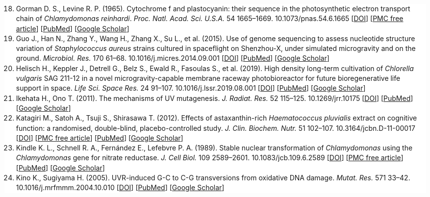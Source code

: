 18.  Gorman D. S., Levine R. P. (1965). Cytochrome f and plastocyanin: their sequence in the photosynthetic electron transport chain of _Chlamydomonas reinhardi_. _Proc. Natl. Acad. Sci. U.S.A._ 54 1665–1669. 10.1073/pnas.54.6.1665 \[[DOI](https://doi.org/10.1073/pnas.54.6.1665)\] \[[PMC free article](https://www.ncbi.nlm.nih.gov/articles/PMC300531/)\] \[[PubMed](https://pubmed.ncbi.nlm.nih.gov/4379719/)\] \[[Google Scholar](https://scholar.google.com/scholar_lookup?journal=Proc.%20Natl.%20Acad.%20Sci.%20U.S.A.&title=Cytochrome%20f%20and%20plastocyanin:%20their%20sequence%20in%20the%20photosynthetic%20electron%20transport%20chain%20of%20Chlamydomonas%20reinhardi.&author=D.%20S.%20Gorman&author=R.%20P.%20Levine&volume=54&publication_year=1965&pages=1665-1669&pmid=4379719&doi=10.1073/pnas.54.6.1665&)\]
19.  Guo J., Han N., Zhang Y., Wang H., Zhang X., Su L., et al. (2015). Use of genome sequencing to assess nucleotide structure variation of _Staphylococcus aureus_ strains cultured in spaceflight on Shenzhou-X, under simulated microgravity and on the ground. _Microbiol. Res._ 170 61–68. 10.1016/j.micres.2014.09.001 \[[DOI](https://doi.org/10.1016/j.micres.2014.09.001)\] \[[PubMed](https://pubmed.ncbi.nlm.nih.gov/25304992/)\] \[[Google Scholar](https://scholar.google.com/scholar_lookup?journal=Microbiol.%20Res.&title=Use%20of%20genome%20sequencing%20to%20assess%20nucleotide%20structure%20variation%20of%20Staphylococcus%20aureus%20strains%20cultured%20in%20spaceflight%20on%20Shenzhou-X,%20under%20simulated%20microgravity%20and%20on%20the%20ground.&author=J.%20Guo&author=N.%20Han&author=Y.%20Zhang&author=H.%20Wang&author=X.%20Zhang&volume=170&publication_year=2015&pages=61-68&pmid=25304992&doi=10.1016/j.micres.2014.09.001&)\]
20.  Helisch H., Keppler J., Detrell G., Belz S., Ewald R., Fasoulas S., et al. (2019). High density long-term cultivation of _Chlorella vulgaris_ SAG 211-12 in a novel microgravity-capable membrane raceway photobioreactor for future bioregenerative life support in space. _Life Sci. Space Res._ 24 91–107. 10.1016/j.lssr.2019.08.001 \[[DOI](https://doi.org/10.1016/j.lssr.2019.08.001)\] \[[PubMed](https://pubmed.ncbi.nlm.nih.gov/31987484/)\] \[[Google Scholar](https://scholar.google.com/scholar_lookup?journal=Life%20Sci.%20Space%20Res.&title=High%20density%20long-term%20cultivation%20of%20Chlorella%20vulgaris%20SAG%20211-12%20in%20a%20novel%20microgravity-capable%20membrane%20raceway%20photobioreactor%20for%20future%20bioregenerative%20life%20support%20in%20space.&author=H.%20Helisch&author=J.%20Keppler&author=G.%20Detrell&author=S.%20Belz&author=R.%20Ewald&volume=24&publication_year=2019&pages=91-107&pmid=31987484&doi=10.1016/j.lssr.2019.08.001&)\]
21.  Ikehata H., Ono T. (2011). The mechanisms of UV mutagenesis. _J. Radiat. Res._ 52 115–125. 10.1269/jrr.10175 \[[DOI](https://doi.org/10.1269/jrr.10175)\] \[[PubMed](https://pubmed.ncbi.nlm.nih.gov/21436607/)\] \[[Google Scholar](https://scholar.google.com/scholar_lookup?journal=J.%20Radiat.%20Res.&title=The%20mechanisms%20of%20UV%20mutagenesis.&author=H.%20Ikehata&author=T.%20Ono&volume=52&publication_year=2011&pages=115-125&pmid=21436607&doi=10.1269/jrr.10175&)\]
22.  Katagiri M., Satoh A., Tsuji S., Shirasawa T. (2012). Effects of astaxanthin-rich _Haematococcus pluvialis_ extract on cognitive function: a randomised, double-blind, placebo-controlled study. _J. Clin. Biochem. Nutr._ 51 102–107. 10.3164/jcbn.D-11-00017 \[[DOI](https://doi.org/10.3164/jcbn.D-11-00017)\] \[[PMC free article](https://www.ncbi.nlm.nih.gov/articles/PMC3432818/)\] \[[PubMed](https://pubmed.ncbi.nlm.nih.gov/22962526/)\] \[[Google Scholar](https://scholar.google.com/scholar_lookup?journal=J.%20Clin.%20Biochem.%20Nutr.&title=Effects%20of%20astaxanthin-rich%20Haematococcus%20pluvialis%20extract%20on%20cognitive%20function:%20a%20randomised,%20double-blind,%20placebo-controlled%20study.&author=M.%20Katagiri&author=A.%20Satoh&author=S.%20Tsuji&author=T.%20Shirasawa&volume=51&publication_year=2012&pages=102-107&pmid=22962526&doi=10.3164/jcbn.D-11-00017&)\]
23.  Kindle K. L., Schnell R. A., Fernández E., Lefebvre P. A. (1989). Stable nuclear transformation of _Chlamydomonas_ using the _Chlamydomonas_ gene for nitrate reductase. _J. Cell Biol._ 109 2589–2601. 10.1083/jcb.109.6.2589 \[[DOI](https://doi.org/10.1083/jcb.109.6.2589)\] \[[PMC free article](https://www.ncbi.nlm.nih.gov/articles/PMC2115893/)\] \[[PubMed](https://pubmed.ncbi.nlm.nih.gov/2592399/)\] \[[Google Scholar](https://scholar.google.com/scholar_lookup?journal=J.%20Cell%20Biol.&title=Stable%20nuclear%20transformation%20of%20Chlamydomonas%20using%20the%20Chlamydomonas%20gene%20for%20nitrate%20reductase.&author=K.%20L.%20Kindle&author=R.%20A.%20Schnell&author=E.%20Fern%C3%A1ndez&author=P.%20A.%20Lefebvre&volume=109&publication_year=1989&pages=2589-2601&pmid=2592399&doi=10.1083/jcb.109.6.2589&)\]
24.  Kino K., Sugiyama H. (2005). UVR-induced G-C to C-G transversions from oxidative DNA damage. _Mutat. Res._ 571 33–42. 10.1016/j.mrfmmm.2004.10.010 \[[DOI](https://doi.org/10.1016/j.mrfmmm.2004.10.010)\] \[[PubMed](https://pubmed.ncbi.nlm.nih.gov/15748636/)\] \[[Google Scholar](https://scholar.google.com/scholar_lookup?journal=Mutat.%20Res.&title=UVR-induced%20G-C%20to%20C-G%20transversions%20from%20oxidative%20DNA%20damage.&author=K.%20Kino&author=H.%20Sugiyama&volume=571&publication_year=2005&pages=33-42&pmid=15748636&doi=10.1016/j.mrfmmm.2004.10.010&)\]